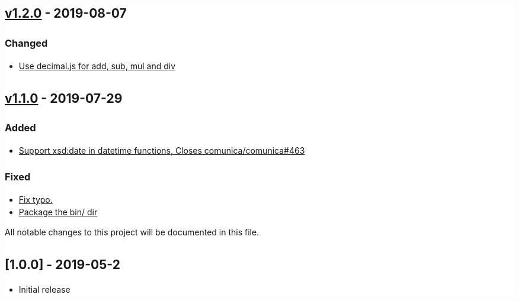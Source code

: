 <a name="v1.2.0"></a>
## [v1.2.0](https://github.com/comunica/sparqlee/compare/v1.1.0...v1.2.0) - 2019-08-07

### Changed
* [Use decimal.js for add, sub, mul and div](https://github.com/comunica/sparqlee/commit/1b70578e5a9425f39e9d6432ee6a6ea740dc81ce)

<a name="v1.1.0"></a>
## [v1.1.0](https://github.com/comunica/sparqlee/compare/v1.0.0...v1.1.0) - 2019-07-29

### Added
* [Support xsd:date in datetime functions, Closes comunica/comunica#463](https://github.com/comunica/sparqlee/commit/a282f6406efd9380ec5bf2e3a95204d82d6738fc)

### Fixed
* [Fix typo.](https://github.com/comunica/sparqlee/commit/6cefc786a10080d65b171babc95ac06bab87a05e)
* [Package the bin/ dir](https://github.com/comunica/sparqlee/commit/e401eba5c92c3535a226f9d5dc29328a634d895f)

All notable changes to this project will be documented in this file.

<a name="1.0.0"></a>
## [1.0.0] - 2019-05-2

* Initial release

